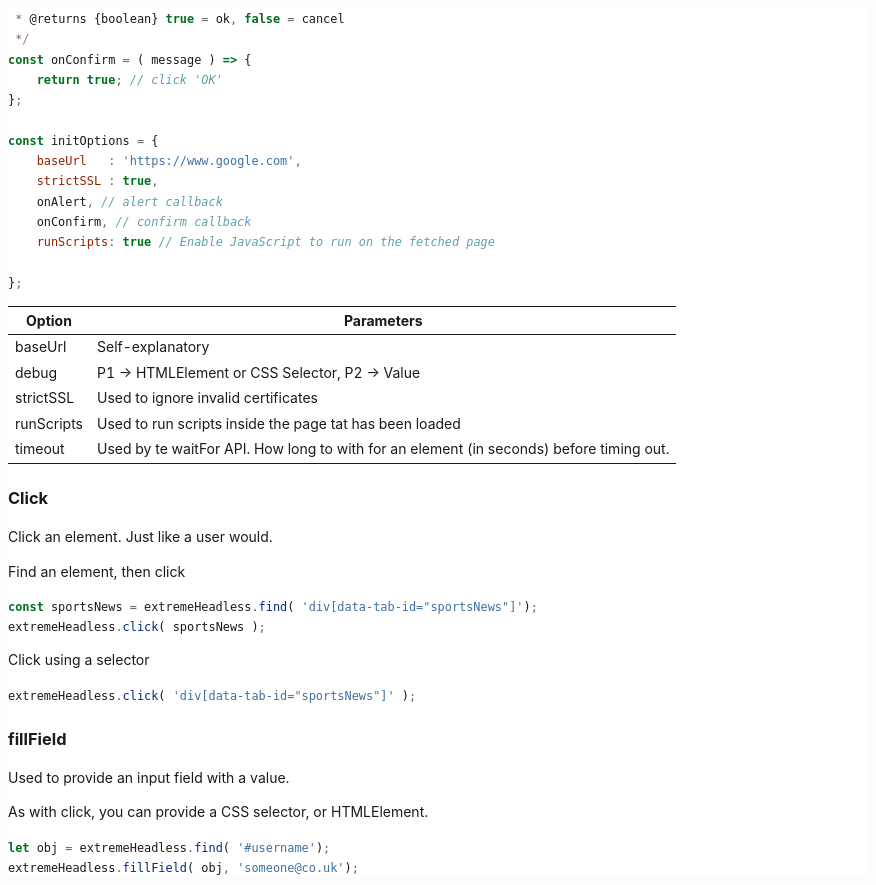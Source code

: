 ```javascript
 * @returns {boolean} true = ok, false = cancel
 */
const onConfirm = ( message ) => {
    return true; // click 'OK'
};

const initOptions = {
    baseUrl   : 'https://www.google.com',
    strictSSL : true,
    onAlert, // alert callback
    onConfirm, // confirm callback
    runScripts: true // Enable JavaScript to run on the fetched page

};
```

| Option | Parameters | 
| ----------- | ----------- | 
| baseUrl | Self-explanatory
| debug | P1 -> HTMLElement or CSS Selector, P2 -> Value
| strictSSL | Used to ignore invalid certificates
| runScripts | Used to run scripts inside the page tat has been loaded
| timeout | Used by te waitFor API.  How long to with for an element (in seconds) before timing out.


### Click

Click an element.  Just like a user would.

Find an element, then click

```javascript
const sportsNews = extremeHeadless.find( 'div[data-tab-id="sportsNews"]');
extremeHeadless.click( sportsNews );
```

Click using a selector


```javascript
extremeHeadless.click( 'div[data-tab-id="sportsNews"]' );
```

### fillField

Used to provide an input field with a value.

As with click, you can provide a CSS selector, or HTMLElement. 

```javascript
let obj = extremeHeadless.find( '#username');
extremeHeadless.fillField( obj, 'someone@co.uk');
```
